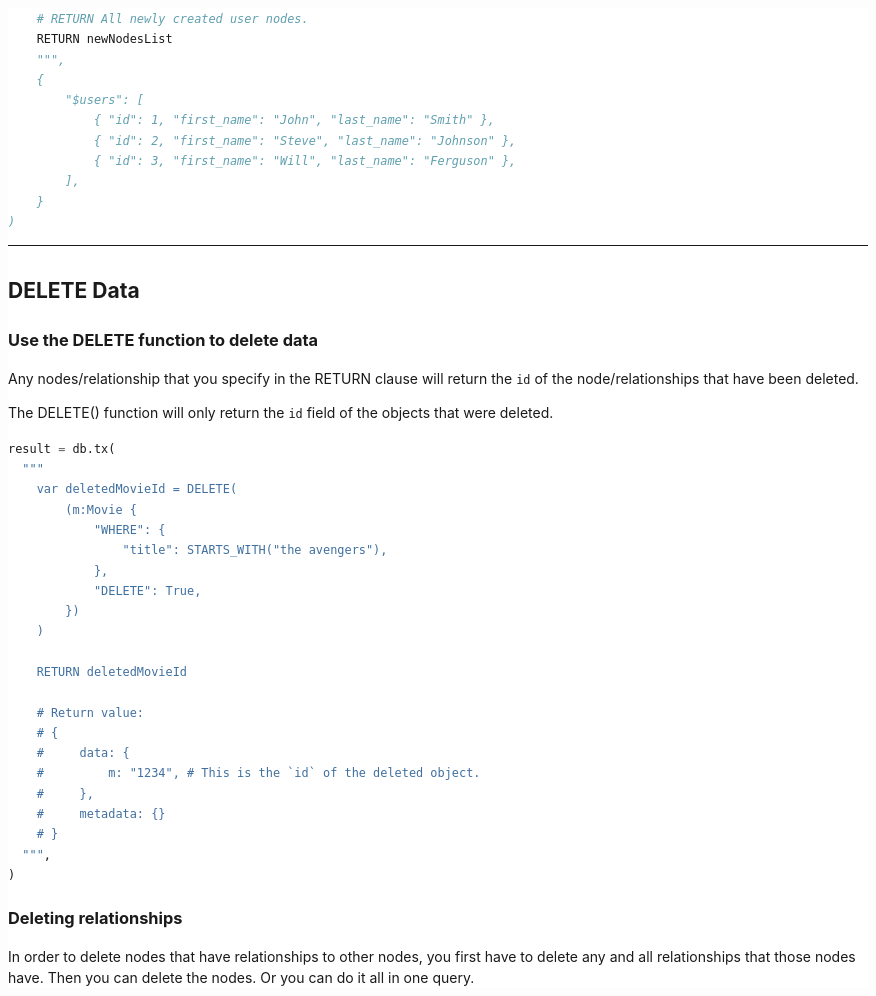 ```py
    # RETURN All newly created user nodes.
    RETURN newNodesList
    """,
    {
        "$users": [
            { "id": 1, "first_name": "John", "last_name": "Smith" },
            { "id": 2, "first_name": "Steve", "last_name": "Johnson" },
            { "id": 3, "first_name": "Will", "last_name": "Ferguson" },
        ],
    }
)
```

---

## DELETE Data

### Use the DELETE function to delete data

Any nodes/relationship that you specify in the RETURN clause will return the `id` of the node/relationships that have been deleted.

The DELETE() function will only return the `id` field of the objects that were deleted.

```py
result = db.tx(
  """
    var deletedMovieId = DELETE(
        (m:Movie {
            "WHERE": {
                "title": STARTS_WITH("the avengers"),
            },
            "DELETE": True,
        })
    )

    RETURN deletedMovieId

    # Return value:
    # {
    #     data: {
    #         m: "1234", # This is the `id` of the deleted object.
    #     },
    #     metadata: {}
    # }
  """,
)
```

### Deleting relationships

In order to delete nodes that have relationships to other nodes, you first have to delete any and all relationships that those nodes have. Then you can delete the nodes. Or you can do it all in one query.
